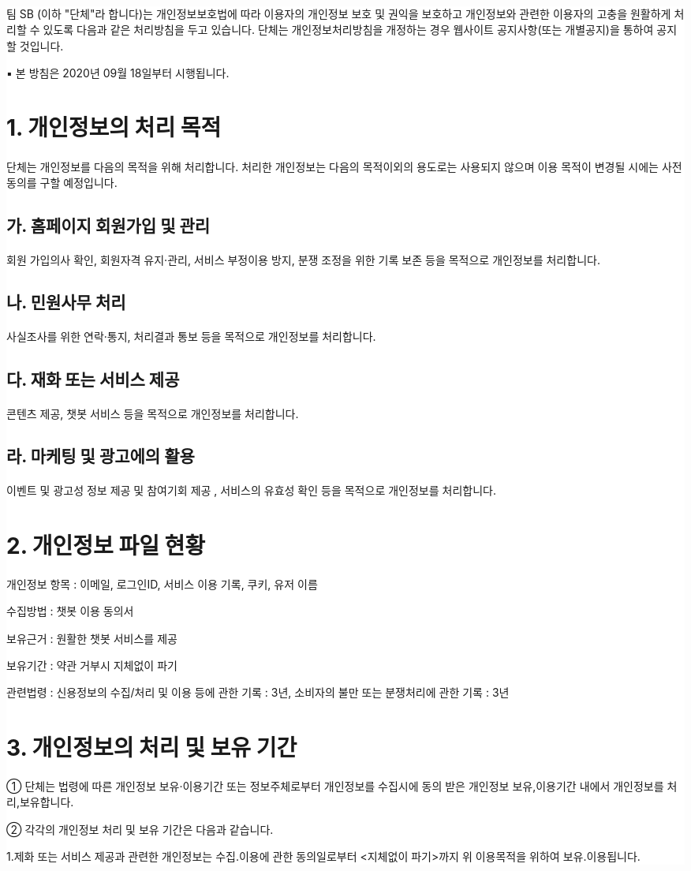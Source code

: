 팀 SB (이하 "단체"라 합니다)는 개인정보보호법에 따라 이용자의 개인정보 보호 및 권익을 보호하고 개인정보와 관련한 이용자의 고충을 원활하게 처리할 수 있도록 다음과 같은 처리방침을 두고 있습니다.
단체는 개인정보처리방침을 개정하는 경우 웹사이트 공지사항(또는 개별공지)을 통하여 공지할 것입니다.



▪ 본 방침은 2020년 09월 18일부터 시행됩니다.

# 1. 개인정보의 처리 목적
단체는 개인정보를 다음의 목적을 위해 처리합니다. 처리한 개인정보는 다음의 목적이외의 용도로는 사용되지 않으며 이용 목적이 변경될 시에는 사전동의를 구할 예정입니다.



## 가. 홈페이지 회원가입 및 관리
회원 가입의사 확인, 회원자격 유지·관리, 서비스 부정이용 방지, 분쟁 조정을 위한 기록 보존 등을 목적으로 개인정보를 처리합니다.



## 나. 민원사무 처리
사실조사를 위한 연락·통지, 처리결과 통보 등을 목적으로 개인정보를 처리합니다.



## 다. 재화 또는 서비스 제공
콘텐츠 제공, 챗봇 서비스 등을 목적으로 개인정보를 처리합니다.



## 라. 마케팅 및 광고에의 활용

이벤트 및 광고성 정보 제공 및 참여기회 제공 , 서비스의 유효성 확인 등을 목적으로 개인정보를 처리합니다.



# 2. 개인정보 파일 현황
개인정보 항목 : 이메일, 로그인ID, 서비스 이용 기록, 쿠키, 유저 이름

수집방법 : 챗봇 이용 동의서

보유근거 : 원활한 챗봇 서비스를 제공

보유기간 : 약관 거부시 지체없이 파기

관련법령 : 신용정보의 수집/처리 및 이용 등에 관한 기록 : 3년, 소비자의 불만 또는 분쟁처리에 관한 기록 : 3년



# 3. 개인정보의 처리 및 보유 기간
① 단체는 법령에 따른 개인정보 보유·이용기간 또는 정보주체로부터 개인정보를 수집시에 동의 받은 개인정보 보유,이용기간 내에서 개인정보를 처리,보유합니다.



② 각각의 개인정보 처리 및 보유 기간은 다음과 같습니다.

1.제화 또는 서비스 제공과 관련한 개인정보는 수집.이용에 관한 동의일로부터 <지체없이 파기>까지 위 이용목적을 위하여 보유.이용됩니다.
